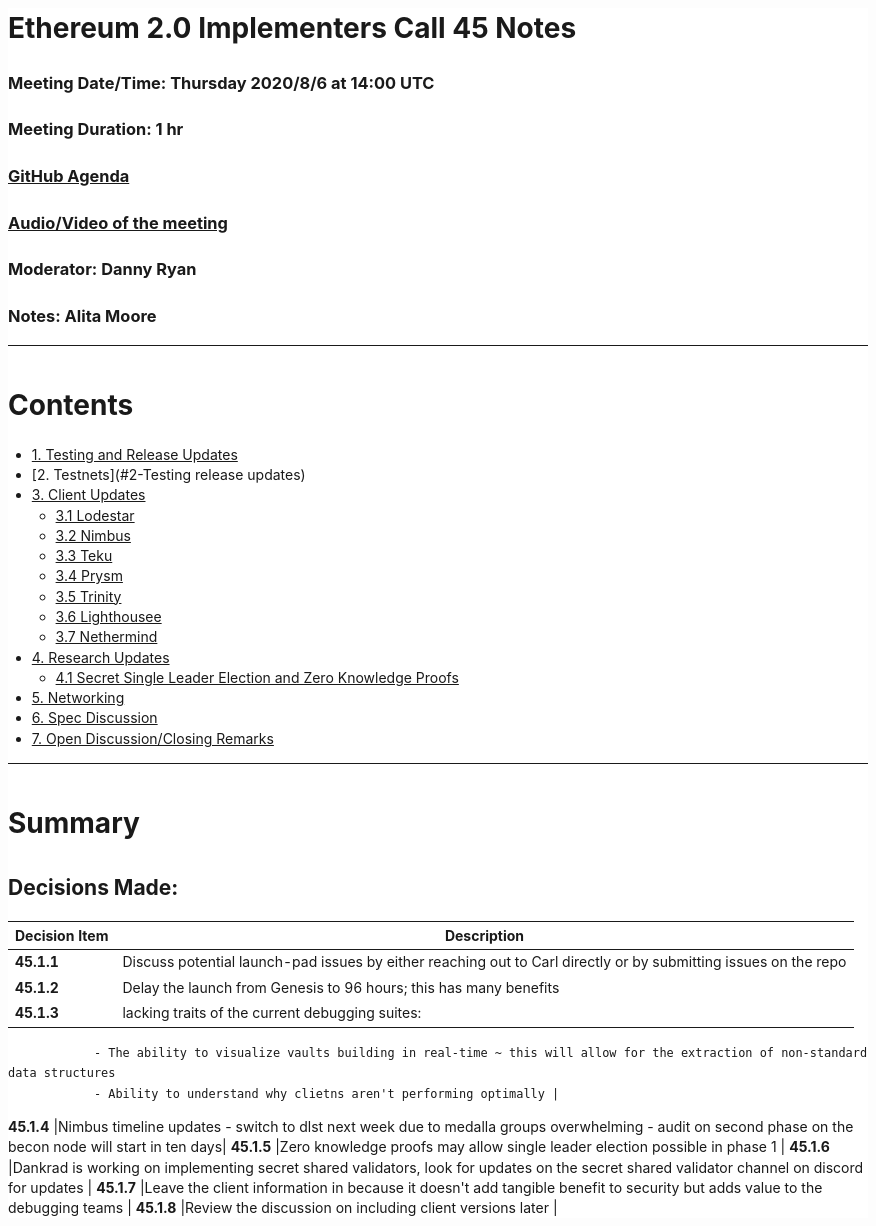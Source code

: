 # Ethereum 2.0 Implementers Call 45 Notes

### Meeting Date/Time: Thursday 2020/8/6 at 14:00 UTC
### Meeting Duration:  1 hr
### [GitHub Agenda](https://github.com/ethereum/eth2.0-pm/issues/171)
### [Audio/Video of the meeting](https://www.youtube.com/watch?v=DVePZUQOyFk&feature=youtu.be)
### Moderator: Danny Ryan
### Notes: Alita Moore


-----------------------------

# Contents

- [1. Testing and Release Updates](#1-Medall-testnet-launch-postmortem-and-status-update)   
- [2. Testnets](#2-Testing release updates)   
- [3. Client Updates](#3-client-updates)   
   - [3.1 Lodestar](#31-lodestar)   
   - [3.2 Nimbus](#32-nimbus)   
   - [3.3 Teku](#33-teku)   
   - [3.4 Prysm](#34-prysm)     
   - [3.5 Trinity](#35-trinity) 
   - [3.6 Lighthousee](#36-lighthousee)   
   - [3.7 Nethermind](#37-nethermind)   
- [4. Research Updates](#4-research-updates)   
   - [4.1 Secret Single Leader Election and Zero Knowledge Proofs](#41-Secret-Single-Leader-Election) 
- [5. Networking](#5-networking)   
- [6. Spec Discussion](#6-Spec-discussion)   
- [7. Open Discussion/Closing Remarks](#7-open-discussion)   

-----------------------------

# Summary

## Decisions Made:

Decision Item | Description
-|-
**45.1.1** |Discuss potential launch-pad issues by either reaching out to Carl directly or by submitting issues on the repo |
**45.1.2** |Delay the launch from Genesis to 96 hours; this has many benefits |
**45.1.3** |lacking traits of the current debugging suites:
                - The ability to visualize vaults building in real-time ~ this will allow for the extraction of non-standard data structures
                - Ability to understand why clietns aren't performing optimally |
**45.1.4** |Nimbus timeline updates
                - switch to dlst next week due to medalla groups overwhelming
                - audit on second phase on the becon node will start in ten days|
**45.1.5** |Zero knowledge proofs may allow single leader election possible in phase 1 |
**45.1.6** |Dankrad is working on implementing secret shared validators, look for updates on the secret shared validator channel on discord for updates |
**45.1.7** |Leave the client information in because it doesn't add tangible benefit to security but adds value to the debugging teams |
**45.1.8** |Review the discussion on including client versions later |
